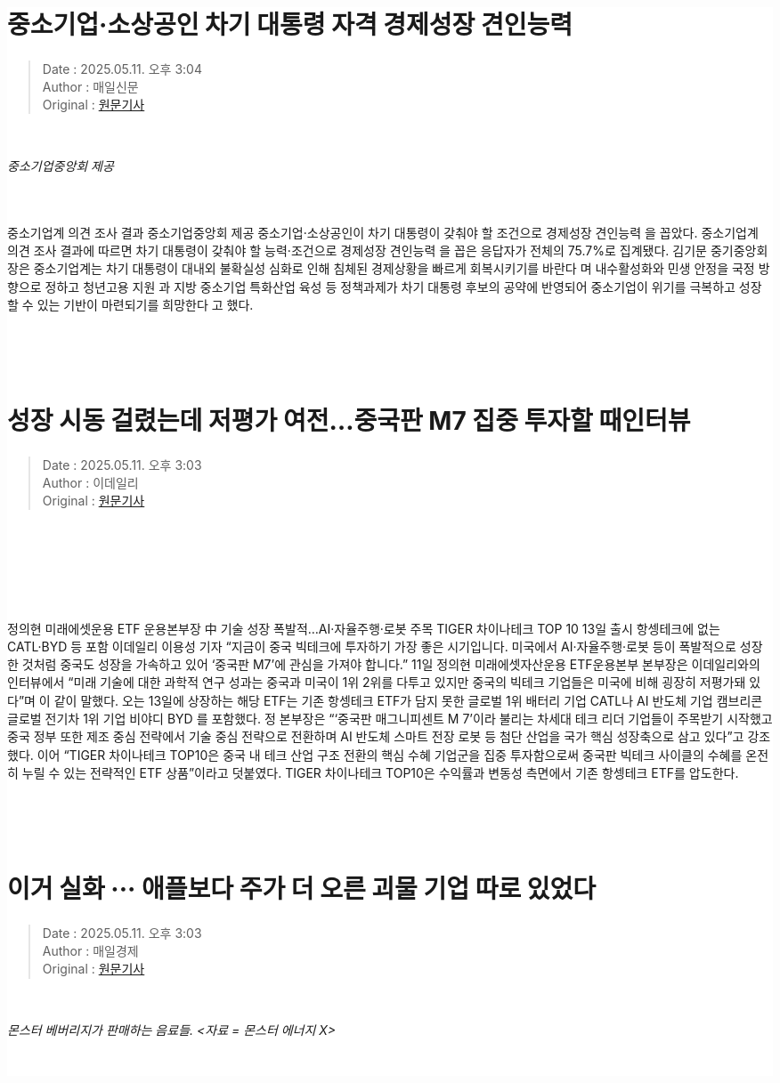   
# 중소기업·소상공인 차기 대통령 자격 경제성장 견인능력  
  
> Date : 2025.05.11. 오후 3:04  
> Author : 매일신문  
> Original : [원문기사](https://n.news.naver.com/mnews/article/088/0000947011?sid=101)  
<br/>  
  
<img alt="중소기업중앙회 제공" class="_LAZY_LOADING _LAZY_LOADING_INIT_HIDE" src="https://imgnews.pstatic.net/image/088/2025/05/11/0000947011_001_20250511150411916.jpg?type=w860" id="img1" style="display: none;"></img><em class="img_desc">중소기업중앙회 제공</em>  
<br/><br/>  
  
중소기업계 의견 조사 결과 중소기업중앙회 제공 중소기업·소상공인이 차기 대통령이 갖춰야 할 조건으로 경제성장 견인능력 을 꼽았다.
중소기업계 의견 조사 결과에 따르면 차기 대통령이 갖춰야 할 능력·조건으로 경제성장 견인능력 을 꼽은 응답자가 전체의 75.7%로 집계됐다.
김기문 중기중앙회장은 중소기업계는 차기 대통령이 대내외 불확실성 심화로 인해 침체된 경제상황을 빠르게 회복시키기를 바란다 며 내수활성화와 민생 안정을 국정 방향으로 정하고 청년고용 지원 과 지방 중소기업 특화산업 육성 등 정책과제가 차기 대통령 후보의 공약에 반영되어 중소기업이 위기를 극복하고 성장할 수 있는 기반이 마련되기를 희망한다 고 했다.  
<br/><br/><br/>  

  
# 성장 시동 걸렸는데 저평가 여전…중국판 M7 집중 투자할 때인터뷰  
  
> Date : 2025.05.11. 오후 3:03  
> Author : 이데일리  
> Original : [원문기사](https://n.news.naver.com/mnews/article/018/0006010588?sid=101)  
<br/>  
  
<img alt="" class="_LAZY_LOADING _LAZY_LOADING_INIT_HIDE" src="https://imgnews.pstatic.net/image/018/2025/05/11/0006010588_001_20250511150307584.jpg?type=w860" id="img1" style="display: none;"></img>  
<br/><br/>  
  
정의현 미래에셋운용 ETF 운용본부장 中 기술 성장 폭발적…AI·자율주행·로봇 주목 TIGER 차이나테크 TOP 10 13일 출시 항셍테크에 없는 CATL·BYD 등 포함 이데일리 이용성 기자 “지금이 중국 빅테크에 투자하기 가장 좋은 시기입니다.
미국에서 AI·자율주행·로봇 등이 폭발적으로 성장한 것처럼 중국도 성장을 가속하고 있어 ‘중국판 M7’에 관심을 가져야 합니다.” 11일 정의현 미래에셋자산운용 ETF운용본부 본부장은 이데일리와의 인터뷰에서 “미래 기술에 대한 과학적 연구 성과는 중국과 미국이 1위 2위를 다투고 있지만 중국의 빅테크 기업들은 미국에 비해 굉장히 저평가돼 있다”며 이 같이 말했다.
오는 13일에 상장하는 해당 ETF는 기존 항셍테크 ETF가 담지 못한 글로벌 1위 배터리 기업 CATL나 AI 반도체 기업 캠브리콘 글로벌 전기차 1위 기업 비야디 BYD 를 포함했다.
정 본부장은 “‘중국판 매그니피센트 M 7’이라 불리는 차세대 테크 리더 기업들이 주목받기 시작했고 중국 정부 또한 제조 중심 전략에서 기술 중심 전략으로 전환하며 AI 반도체 스마트 전장 로봇 등 첨단 산업을 국가 핵심 성장축으로 삼고 있다”고 강조했다.
이어 “TIGER 차이나테크 TOP10은 중국 내 테크 산업 구조 전환의 핵심 수혜 기업군을 집중 투자함으로써 중국판 빅테크 사이클의 수혜를 온전히 누릴 수 있는 전략적인 ETF 상품”이라고 덧붙였다.
TIGER 차이나테크 TOP10은 수익률과 변동성 측면에서 기존 항셍테크 ETF를 압도한다.  
<br/><br/><br/>  

  
# 이거 실화 ··· 애플보다 주가 더 오른 괴물 기업 따로 있었다  
  
> Date : 2025.05.11. 오후 3:03  
> Author : 매일경제  
> Original : [원문기사](https://n.news.naver.com/mnews/article/009/0005490233?sid=101)  
<br/>  
  
<img alt=" 몬스터 베버리지가 판매하는 음료들. &amp;lt;자료 = 몬스터 에너지 X&amp;gt;" class="_LAZY_LOADING _LAZY_LOADING_INIT_HIDE" src="https://imgnews.pstatic.net/image/009/2025/05/11/0005490233_001_20250511150306502.jpg?type=w860" id="img1" style="display: none;"></img><em class="img_desc"> 몬스터 베버리지가 판매하는 음료들. &lt;자료 = 몬스터 에너지 X&gt;</em>  
<br/><br/>  
  